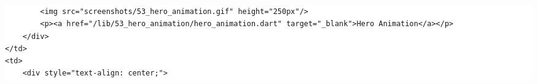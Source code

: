             <img src="screenshots/53_hero_animation.gif" height="250px"/>
            <p><a href="/lib/53_hero_animation/hero_animation.dart" target="_blank">Hero Animation</a></p>
        </div>
    </td>
    <td>
        <div style="text-align: center;">